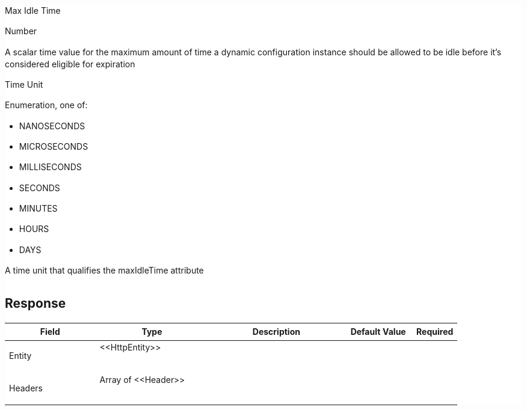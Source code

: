 <tbody>
<tr class="odd">
<td><p>Max Idle Time</p></td>
<td>Number</td>
<td><p>A scalar time value for the maximum amount of time a dynamic configuration instance should be allowed to be idle before it’s considered eligible for expiration</p></td>
<td></td>
<td></td>
</tr>
<tr class="even">
<td><p>Time Unit</p></td>
<td>Enumeration, one of:
<ul>
<li><p>NANOSECONDS</p></li>
<li><p>MICROSECONDS</p></li>
<li><p>MILLISECONDS</p></li>
<li><p>SECONDS</p></li>
<li><p>MINUTES</p></li>
<li><p>HOURS</p></li>
<li><p>DAYS</p></li>
</ul></td>
<td><p>A time unit that qualifies the maxIdleTime attribute</p></td>
<td></td>
<td></td>
</tr>
</tbody>
</table>

Response
--------

<table>
<colgroup>
<col style="width: 20%" />
<col style="width: 25%" />
<col style="width: 30%" />
<col style="width: 15%" />
<col style="width: 10%" />
</colgroup>
<thead>
<tr class="header">
<th>Field</th>
<th>Type</th>
<th>Description</th>
<th>Default Value</th>
<th>Required</th>
</tr>
</thead>
<tbody>
<tr class="odd">
<td><p>Entity</p></td>
<td>&lt;&lt;HttpEntity&gt;&gt;</td>
<td></td>
<td></td>
<td></td>
</tr>
<tr class="even">
<td><p>Headers</p></td>
<td>Array of &lt;&lt;Header&gt;&gt;</td>
<td></td>
<td></td>
<td></td>
</tr>
<tr class="odd">